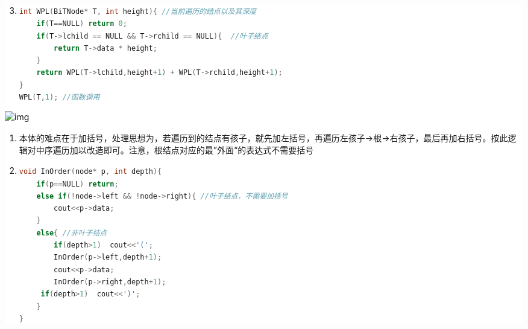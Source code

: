 3. ```c++
   int WPL(BiTNode* T, int height){ //当前遍历的结点以及其深度
       if(T==NULL) return 0;
       if(T->lchild == NULL && T->rchild == NULL){  //叶子结点
           return T->data * height;
       }
       return WPL(T->lchild,height+1) + WPL(T->rchild,height+1);
   }
   WPL(T,1); //函数调用
   ```





![img](./imgs/bitree1.png)

1. 本体的难点在于加括号，处理思想为，若遍历到的结点有孩子，就先加左括号，再遍历左孩子->根->右孩子，最后再加右括号。按此逻辑对中序遍历加以改造即可。注意，根结点对应的最”外面“的表达式不需要括号

2. ```c++
   void InOrder(node* p, int depth){
       if(p==NULL) return;
       else if(!node->left && !node->right){ //叶子结点，不需要加括号
           cout<<p->data;
       }
       else{ //非叶子结点
           if(depth>1)  cout<<'(';
           InOrder(p->left,depth+1);
           cout<<p->data;
           InOrder(p->right,depth+1);
   		if(depth>1)  cout<<')';
       }
   }
   
   ```




